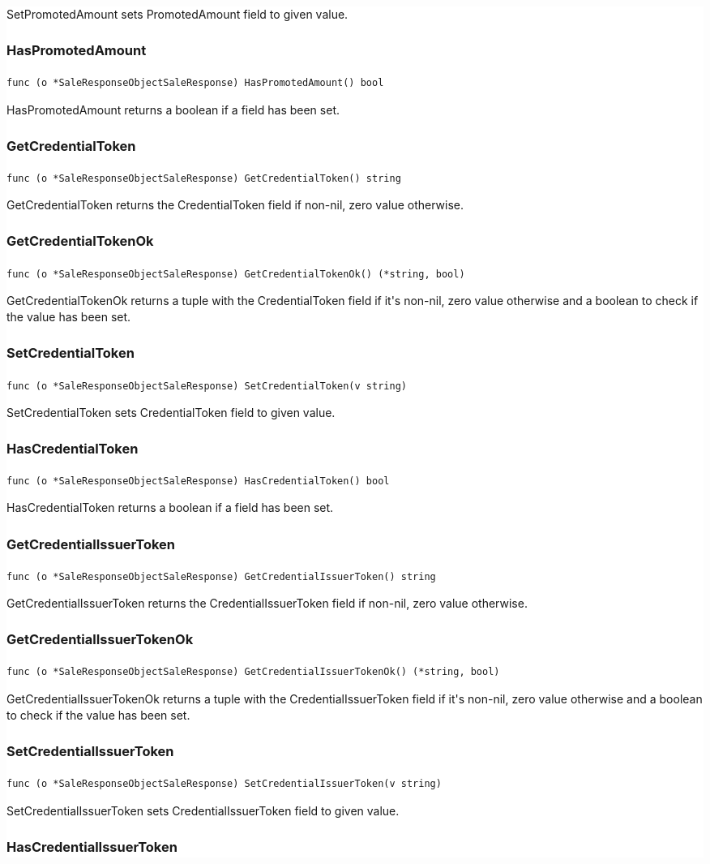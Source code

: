 SetPromotedAmount sets PromotedAmount field to given value.

### HasPromotedAmount

`func (o *SaleResponseObjectSaleResponse) HasPromotedAmount() bool`

HasPromotedAmount returns a boolean if a field has been set.

### GetCredentialToken

`func (o *SaleResponseObjectSaleResponse) GetCredentialToken() string`

GetCredentialToken returns the CredentialToken field if non-nil, zero value otherwise.

### GetCredentialTokenOk

`func (o *SaleResponseObjectSaleResponse) GetCredentialTokenOk() (*string, bool)`

GetCredentialTokenOk returns a tuple with the CredentialToken field if it's non-nil, zero value otherwise
and a boolean to check if the value has been set.

### SetCredentialToken

`func (o *SaleResponseObjectSaleResponse) SetCredentialToken(v string)`

SetCredentialToken sets CredentialToken field to given value.

### HasCredentialToken

`func (o *SaleResponseObjectSaleResponse) HasCredentialToken() bool`

HasCredentialToken returns a boolean if a field has been set.

### GetCredentialIssuerToken

`func (o *SaleResponseObjectSaleResponse) GetCredentialIssuerToken() string`

GetCredentialIssuerToken returns the CredentialIssuerToken field if non-nil, zero value otherwise.

### GetCredentialIssuerTokenOk

`func (o *SaleResponseObjectSaleResponse) GetCredentialIssuerTokenOk() (*string, bool)`

GetCredentialIssuerTokenOk returns a tuple with the CredentialIssuerToken field if it's non-nil, zero value otherwise
and a boolean to check if the value has been set.

### SetCredentialIssuerToken

`func (o *SaleResponseObjectSaleResponse) SetCredentialIssuerToken(v string)`

SetCredentialIssuerToken sets CredentialIssuerToken field to given value.

### HasCredentialIssuerToken
